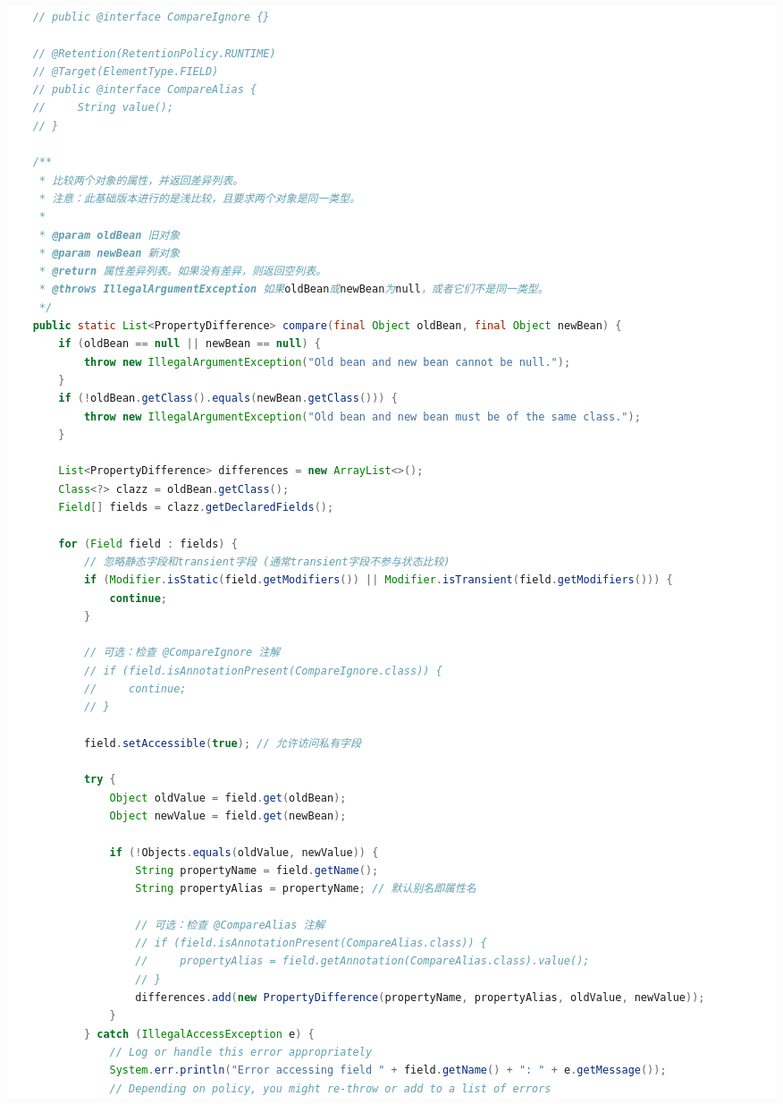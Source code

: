 ```java
    // public @interface CompareIgnore {}

    // @Retention(RetentionPolicy.RUNTIME)
    // @Target(ElementType.FIELD)
    // public @interface CompareAlias {
    //     String value();
    // }

    /**
     * 比较两个对象的属性，并返回差异列表。
     * 注意：此基础版本进行的是浅比较，且要求两个对象是同一类型。
     *
     * @param oldBean 旧对象
     * @param newBean 新对象
     * @return 属性差异列表。如果没有差异，则返回空列表。
     * @throws IllegalArgumentException 如果oldBean或newBean为null，或者它们不是同一类型。
     */
    public static List<PropertyDifference> compare(final Object oldBean, final Object newBean) {
        if (oldBean == null || newBean == null) {
            throw new IllegalArgumentException("Old bean and new bean cannot be null.");
        }
        if (!oldBean.getClass().equals(newBean.getClass())) {
            throw new IllegalArgumentException("Old bean and new bean must be of the same class.");
        }

        List<PropertyDifference> differences = new ArrayList<>();
        Class<?> clazz = oldBean.getClass();
        Field[] fields = clazz.getDeclaredFields();

        for (Field field : fields) {
            // 忽略静态字段和transient字段 (通常transient字段不参与状态比较)
            if (Modifier.isStatic(field.getModifiers()) || Modifier.isTransient(field.getModifiers())) {
                continue;
            }

            // 可选：检查 @CompareIgnore 注解
            // if (field.isAnnotationPresent(CompareIgnore.class)) {
            //     continue;
            // }

            field.setAccessible(true); // 允许访问私有字段

            try {
                Object oldValue = field.get(oldBean);
                Object newValue = field.get(newBean);

                if (!Objects.equals(oldValue, newValue)) {
                    String propertyName = field.getName();
                    String propertyAlias = propertyName; // 默认别名即属性名

                    // 可选：检查 @CompareAlias 注解
                    // if (field.isAnnotationPresent(CompareAlias.class)) {
                    //     propertyAlias = field.getAnnotation(CompareAlias.class).value();
                    // }
                    differences.add(new PropertyDifference(propertyName, propertyAlias, oldValue, newValue));
                }
            } catch (IllegalAccessException e) {
                // Log or handle this error appropriately
                System.err.println("Error accessing field " + field.getName() + ": " + e.getMessage());
                // Depending on policy, you might re-throw or add to a list of errors
```